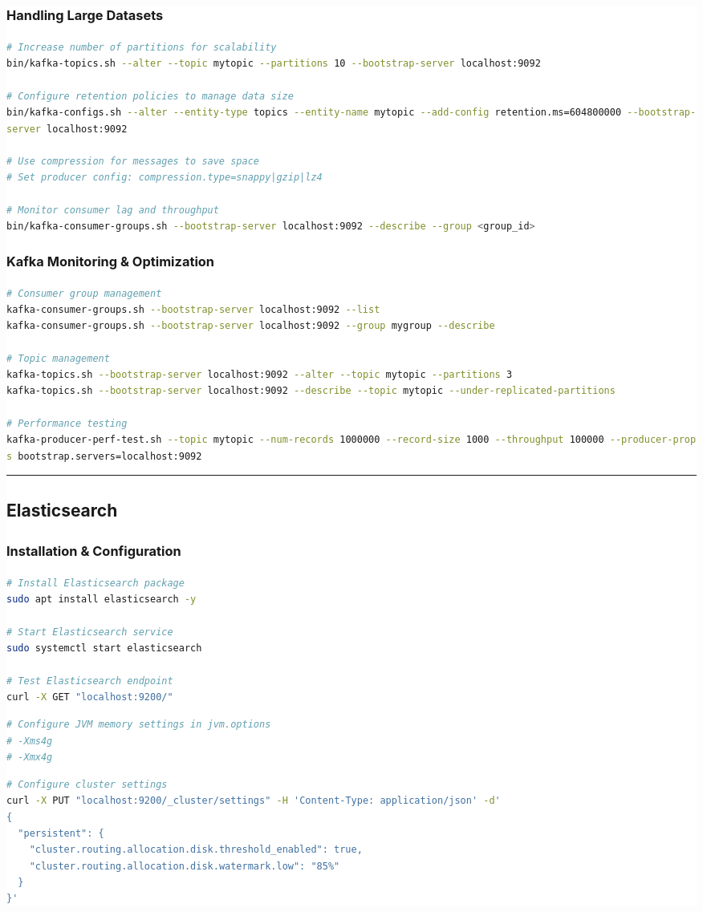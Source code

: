 ### Handling Large Datasets
```bash
# Increase number of partitions for scalability
bin/kafka-topics.sh --alter --topic mytopic --partitions 10 --bootstrap-server localhost:9092

# Configure retention policies to manage data size
bin/kafka-configs.sh --alter --entity-type topics --entity-name mytopic --add-config retention.ms=604800000 --bootstrap-server localhost:9092

# Use compression for messages to save space
# Set producer config: compression.type=snappy|gzip|lz4

# Monitor consumer lag and throughput
bin/kafka-consumer-groups.sh --bootstrap-server localhost:9092 --describe --group <group_id>
```

### Kafka Monitoring & Optimization
```bash
# Consumer group management
kafka-consumer-groups.sh --bootstrap-server localhost:9092 --list
kafka-consumer-groups.sh --bootstrap-server localhost:9092 --group mygroup --describe

# Topic management
kafka-topics.sh --bootstrap-server localhost:9092 --alter --topic mytopic --partitions 3
kafka-topics.sh --bootstrap-server localhost:9092 --describe --topic mytopic --under-replicated-partitions

# Performance testing
kafka-producer-perf-test.sh --topic mytopic --num-records 1000000 --record-size 1000 --throughput 100000 --producer-props bootstrap.servers=localhost:9092
```

---

## Elasticsearch
### Installation & Configuration
```bash
# Install Elasticsearch package
sudo apt install elasticsearch -y

# Start Elasticsearch service
sudo systemctl start elasticsearch

# Test Elasticsearch endpoint
curl -X GET "localhost:9200/"
```
```bash
# Configure JVM memory settings in jvm.options
# -Xms4g
# -Xmx4g
```
```bash
# Configure cluster settings
curl -X PUT "localhost:9200/_cluster/settings" -H 'Content-Type: application/json' -d'
{
  "persistent": {
    "cluster.routing.allocation.disk.threshold_enabled": true,
    "cluster.routing.allocation.disk.watermark.low": "85%"
  }
}'
```
